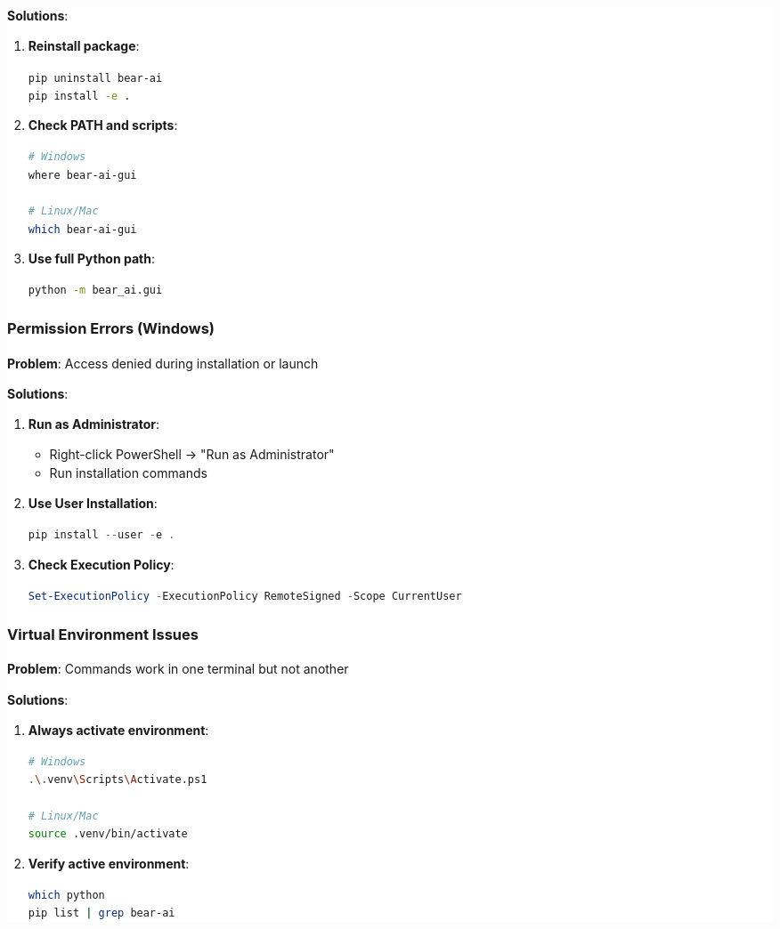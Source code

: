 **Solutions**:
1. **Reinstall package**:
   ```bash
   pip uninstall bear-ai
   pip install -e .
   ```

2. **Check PATH and scripts**:
   ```bash
   # Windows
   where bear-ai-gui
   
   # Linux/Mac  
   which bear-ai-gui
   ```

3. **Use full Python path**:
   ```bash
   python -m bear_ai.gui
   ```

### Permission Errors (Windows)

**Problem**: Access denied during installation or launch

**Solutions**:
1. **Run as Administrator**:
   - Right-click PowerShell → "Run as Administrator"
   - Run installation commands

2. **Use User Installation**:
   ```powershell
   pip install --user -e .
   ```

3. **Check Execution Policy**:
   ```powershell
   Set-ExecutionPolicy -ExecutionPolicy RemoteSigned -Scope CurrentUser
   ```

### Virtual Environment Issues

**Problem**: Commands work in one terminal but not another

**Solutions**:
1. **Always activate environment**:
   ```bash
   # Windows
   .\.venv\Scripts\Activate.ps1
   
   # Linux/Mac
   source .venv/bin/activate
   ```

2. **Verify active environment**:
   ```bash
   which python
   pip list | grep bear-ai
   ```
